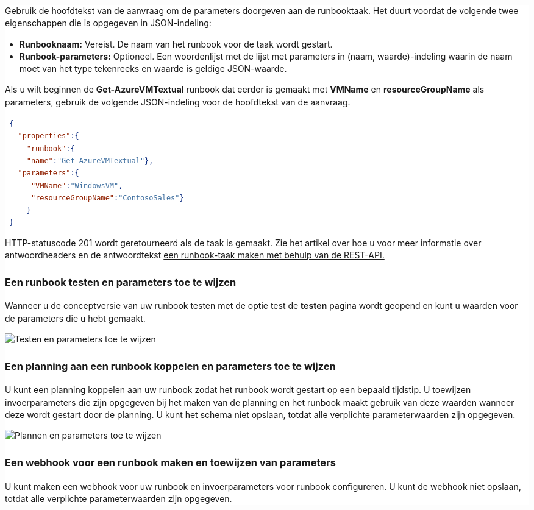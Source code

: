 Gebruik de hoofdtekst van de aanvraag om de parameters doorgeven aan de runbooktaak. Het duurt voordat de volgende twee eigenschappen die is opgegeven in JSON-indeling:

* **Runbooknaam:** Vereist. De naam van het runbook voor de taak wordt gestart.  
* **Runbook-parameters:** Optioneel. Een woordenlijst met de lijst met parameters in (naam, waarde)-indeling waarin de naam moet van het type tekenreeks en waarde is geldige JSON-waarde.

Als u wilt beginnen de **Get-AzureVMTextual** runbook dat eerder is gemaakt met **VMName** en **resourceGroupName** als parameters, gebruik de volgende JSON-indeling voor de hoofdtekst van de aanvraag.

   ```json
    {
      "properties":{
        "runbook":{
        "name":"Get-AzureVMTextual"},
      "parameters":{
         "VMName":"WindowsVM",
         "resourceGroupName":"ContosoSales"}
        }
    }
   ```

HTTP-statuscode 201 wordt geretourneerd als de taak is gemaakt. Zie het artikel over hoe u voor meer informatie over antwoordheaders en de antwoordtekst [een runbook-taak maken met behulp van de REST-API.](/rest/api/automation/job/create)

### <a name="test-a-runbook-and-assign-parameters"></a>Een runbook testen en parameters toe te wijzen

Wanneer u [de conceptversie van uw runbook testen](automation-testing-runbook.md) met de optie test de **testen** pagina wordt geopend en kunt u waarden voor de parameters die u hebt gemaakt.

![Testen en parameters toe te wijzen](media/automation-runbook-input-parameters/automation-06-testandassignparameters.png)

### <a name="link-a-schedule-to-a-runbook-and-assign-parameters"></a>Een planning aan een runbook koppelen en parameters toe te wijzen

U kunt [een planning koppelen](automation-schedules.md) aan uw runbook zodat het runbook wordt gestart op een bepaald tijdstip. U toewijzen invoerparameters die zijn opgegeven bij het maken van de planning en het runbook maakt gebruik van deze waarden wanneer deze wordt gestart door de planning. U kunt het schema niet opslaan, totdat alle verplichte parameterwaarden zijn opgegeven.

![Plannen en parameters toe te wijzen](media/automation-runbook-input-parameters/automation-07-scheduleandassignparameters.png)

### <a name="create-a-webhook-for-a-runbook-and-assign-parameters"></a>Een webhook voor een runbook maken en toewijzen van parameters

U kunt maken een [webhook](automation-webhooks.md) voor uw runbook en invoerparameters voor runbook configureren. U kunt de webhook niet opslaan, totdat alle verplichte parameterwaarden zijn opgegeven.
